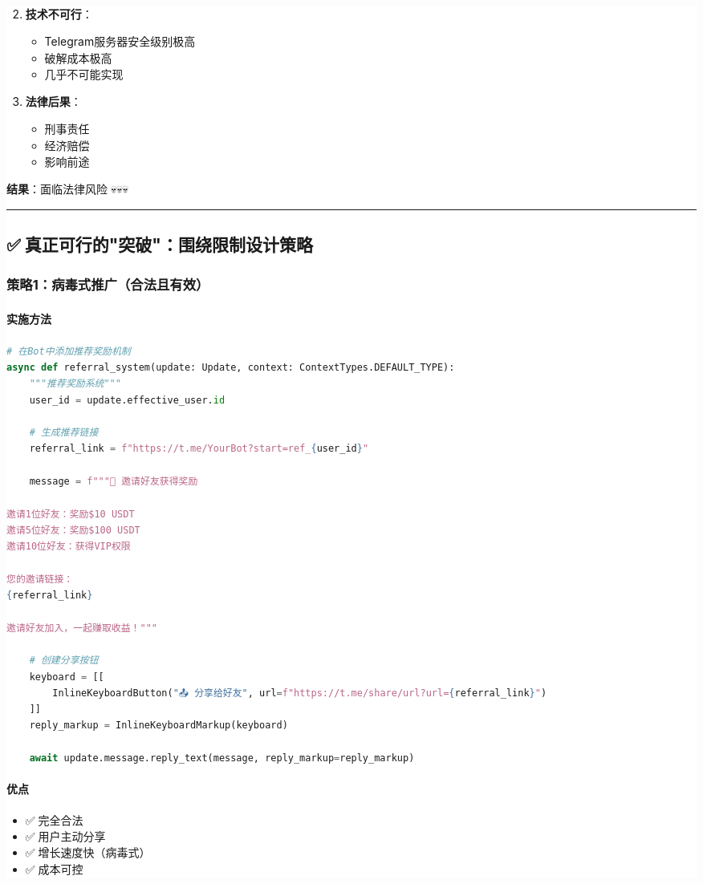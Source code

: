2. **技术不可行**：
   - Telegram服务器安全级别极高
   - 破解成本极高
   - 几乎不可能实现

3. **法律后果**：
   - 刑事责任
   - 经济赔偿
   - 影响前途

**结果**：面临法律风险 💀💀💀

---

## ✅ 真正可行的"突破"：围绕限制设计策略

### **策略1：病毒式推广（合法且有效）**

#### 实施方法
```python
# 在Bot中添加推荐奖励机制
async def referral_system(update: Update, context: ContextTypes.DEFAULT_TYPE):
    """推荐奖励系统"""
    user_id = update.effective_user.id
    
    # 生成推荐链接
    referral_link = f"https://t.me/YourBot?start=ref_{user_id}"
    
    message = f"""🎁 邀请好友获得奖励
    
邀请1位好友：奖励$10 USDT
邀请5位好友：奖励$100 USDT
邀请10位好友：获得VIP权限

您的邀请链接：
{referral_link}

邀请好友加入，一起赚取收益！"""
    
    # 创建分享按钮
    keyboard = [[
        InlineKeyboardButton("📤 分享给好友", url=f"https://t.me/share/url?url={referral_link}")
    ]]
    reply_markup = InlineKeyboardMarkup(keyboard)
    
    await update.message.reply_text(message, reply_markup=reply_markup)
```

#### 优点
- ✅ 完全合法
- ✅ 用户主动分享
- ✅ 增长速度快（病毒式）
- ✅ 成本可控
